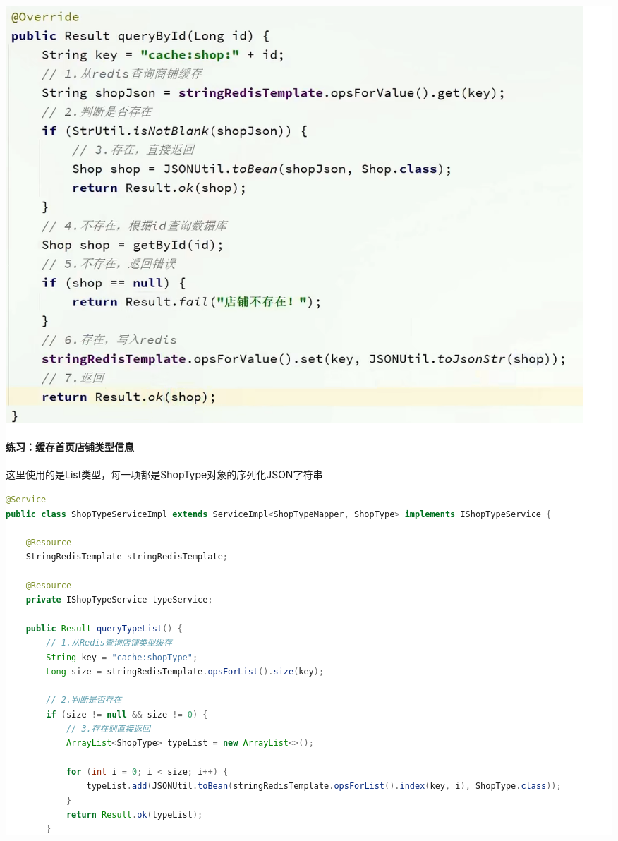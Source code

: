 <img src=".\Redis实战篇.assets\1653322190155.png" alt="1653322190155" style="zoom: 80%;" />

#### 练习：缓存首页店铺类型信息

这里使用的是List类型，每一项都是ShopType对象的序列化JSON字符串

```java
@Service
public class ShopTypeServiceImpl extends ServiceImpl<ShopTypeMapper, ShopType> implements IShopTypeService {

    @Resource
    StringRedisTemplate stringRedisTemplate;
    
    @Resource
    private IShopTypeService typeService;

    public Result queryTypeList() {
        // 1.从Redis查询店铺类型缓存
        String key = "cache:shopType";
        Long size = stringRedisTemplate.opsForList().size(key);

        // 2.判断是否存在
        if (size != null && size != 0) {
            // 3.存在则直接返回
            ArrayList<ShopType> typeList = new ArrayList<>();

            for (int i = 0; i < size; i++) {
                typeList.add(JSONUtil.toBean(stringRedisTemplate.opsForList().index(key, i), ShopType.class));
            }
            return Result.ok(typeList);
        }
```